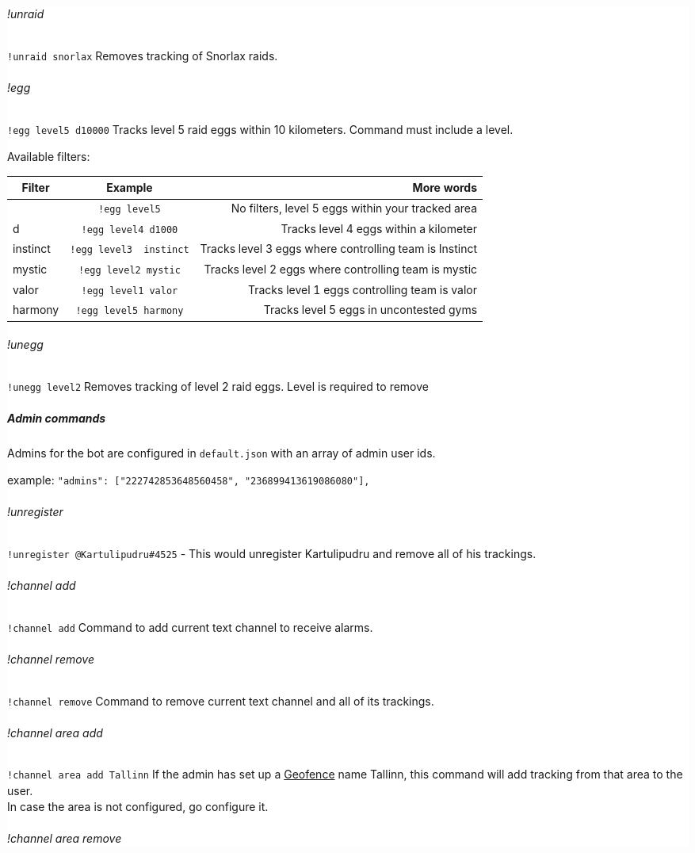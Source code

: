 ###### !unraid

`!unraid snorlax` Removes tracking of Snorlax raids. 


###### !egg 

`!egg level5 d10000` Tracks level 5 raid eggs within 10 kilometers. Command must include a level.

Available filters:

| Filter    | Example                        | More words  |
| --------- |:------------------------------:| -----------:|
||`!egg level5`| No filters, level 5 eggs within your tracked area|
|d|`!egg level4 d1000`| Tracks level 4 eggs within a kilometer|
|instinct|`!egg level3  instinct`| Tracks level 3 eggs where controlling team is Instinct|
|mystic|`!egg level2 mystic`| Tracks level 2 eggs where controlling team is mystic|
|valor|`!egg level1 valor`| Tracks level 1 eggs controlling team is valor|
|harmony|`!egg level5 harmony`| Tracks level 5 eggs in uncontested gyms|



###### !unegg

`!unegg level2` Removes tracking of level 2 raid eggs. 
Level is required to remove 


##### Admin commands

Admins for the bot are configured in `default.json` with an array of admin user ids.  

example:
`"admins": ["222742853648560458", "236899413619086080"],` 

###### !unregister

`!unregister @Kartulipudru#4525` - This would unregister Kartulipudru and remove all of his trackings.

###### !channel add

`!channel add` Command to add current text channel to receive alarms.  

###### !channel remove

`!channel remove` Command to remove current text channel and all of its trackings.

###### !channel area add

`!channel area add Tallinn` If the admin has set up a [Geofence](config.md)  name Tallinn, this command will add tracking from that area to the user.  
In case the area is not configured, go configure it.  

###### !channel area remove
